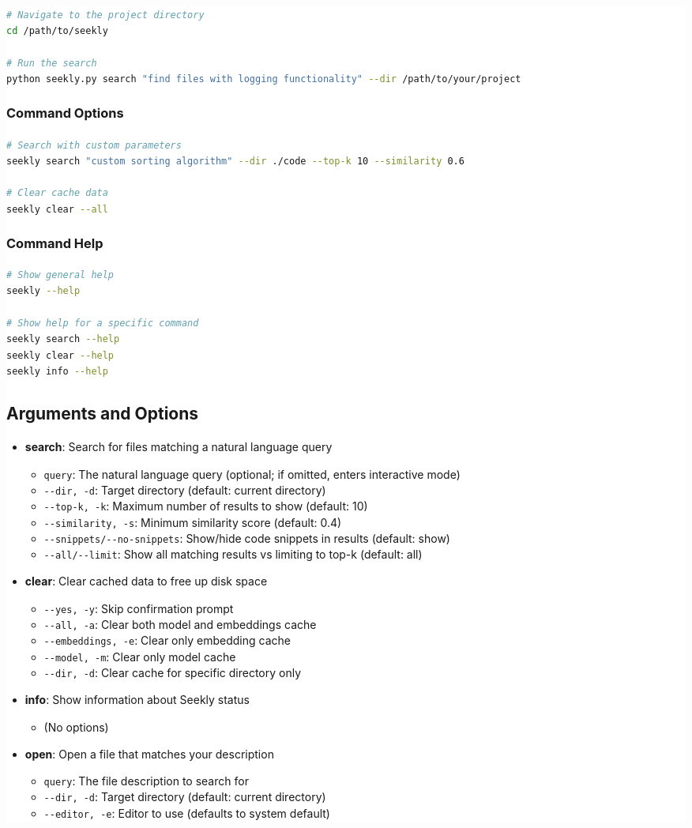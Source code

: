 ```bash
# Navigate to the project directory
cd /path/to/seekly

# Run the search
python seekly.py search "find files with logging functionality" --dir /path/to/your/project
```

### Command Options

```bash
# Search with custom parameters
seekly search "custom sorting algorithm" --dir ./code --top-k 10 --similarity 0.6

# Clear cache data
seekly clear --all
```

### Command Help

```bash
# Show general help
seekly --help

# Show help for a specific command
seekly search --help
seekly clear --help
seekly info --help
```

## Arguments and Options

- **search**: Search for files matching a natural language query
  - `query`: The natural language query (optional; if omitted, enters interactive mode)
  - `--dir, -d`: Target directory (default: current directory)
  - `--top-k, -k`: Maximum number of results to show (default: 10)
  - `--similarity, -s`: Minimum similarity score (default: 0.4)
  - `--snippets/--no-snippets`: Show/hide code snippets in results (default: show)
  - `--all/--limit`: Show all matching results vs limiting to top-k (default: all)

- **clear**: Clear cached data to free up disk space
  - `--yes, -y`: Skip confirmation prompt
  - `--all, -a`: Clear both model and embeddings cache
  - `--embeddings, -e`: Clear only embedding cache
  - `--model, -m`: Clear only model cache
  - `--dir, -d`: Clear cache for specific directory only

- **info**: Show information about Seekly status
  - (No options)

- **open**: Open a file that matches your description
  - `query`: The file description to search for
  - `--dir, -d`: Target directory (default: current directory)
  - `--editor, -e`: Editor to use (defaults to system default)
